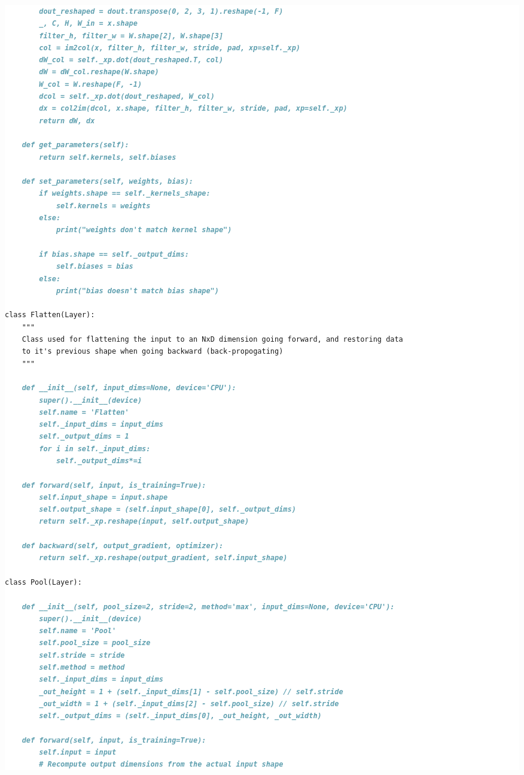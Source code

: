 ```md
        dout_reshaped = dout.transpose(0, 2, 3, 1).reshape(-1, F)
        _, C, H, W_in = x.shape
        filter_h, filter_w = W.shape[2], W.shape[3]
        col = im2col(x, filter_h, filter_w, stride, pad, xp=self._xp)
        dW_col = self._xp.dot(dout_reshaped.T, col)
        dW = dW_col.reshape(W.shape)
        W_col = W.reshape(F, -1)
        dcol = self._xp.dot(dout_reshaped, W_col)
        dx = col2im(dcol, x.shape, filter_h, filter_w, stride, pad, xp=self._xp)
        return dW, dx
    
    def get_parameters(self):
        return self.kernels, self.biases

    def set_parameters(self, weights, bias):
        if weights.shape == self._kernels_shape:
            self.kernels = weights
        else:
            print("weights don't match kernel shape")

        if bias.shape == self._output_dims:
            self.biases = bias
        else:
            print("bias doesn't match bias shape")
    
class Flatten(Layer):
    """
    Class used for flattening the input to an NxD dimension going forward, and restoring data
    to it's previous shape when going backward (back-propogating)
    """
    
    def __init__(self, input_dims=None, device='CPU'):
        super().__init__(device)
        self.name = 'Flatten'
        self._input_dims = input_dims
        self._output_dims = 1
        for i in self._input_dims:
            self._output_dims*=i
        
    def forward(self, input, is_training=True):
        self.input_shape = input.shape
        self.output_shape = (self.input_shape[0], self._output_dims)
        return self._xp.reshape(input, self.output_shape)
    
    def backward(self, output_gradient, optimizer):
        return self._xp.reshape(output_gradient, self.input_shape)
    
class Pool(Layer):
    
    def __init__(self, pool_size=2, stride=2, method='max', input_dims=None, device='CPU'):
        super().__init__(device)
        self.name = 'Pool'
        self.pool_size = pool_size
        self.stride = stride
        self.method = method
        self._input_dims = input_dims
        _out_height = 1 + (self._input_dims[1] - self.pool_size) // self.stride
        _out_width = 1 + (self._input_dims[2] - self.pool_size) // self.stride
        self._output_dims = (self._input_dims[0], _out_height, _out_width)
        
    def forward(self, input, is_training=True):
        self.input = input
        # Recompute output dimensions from the actual input shape
```